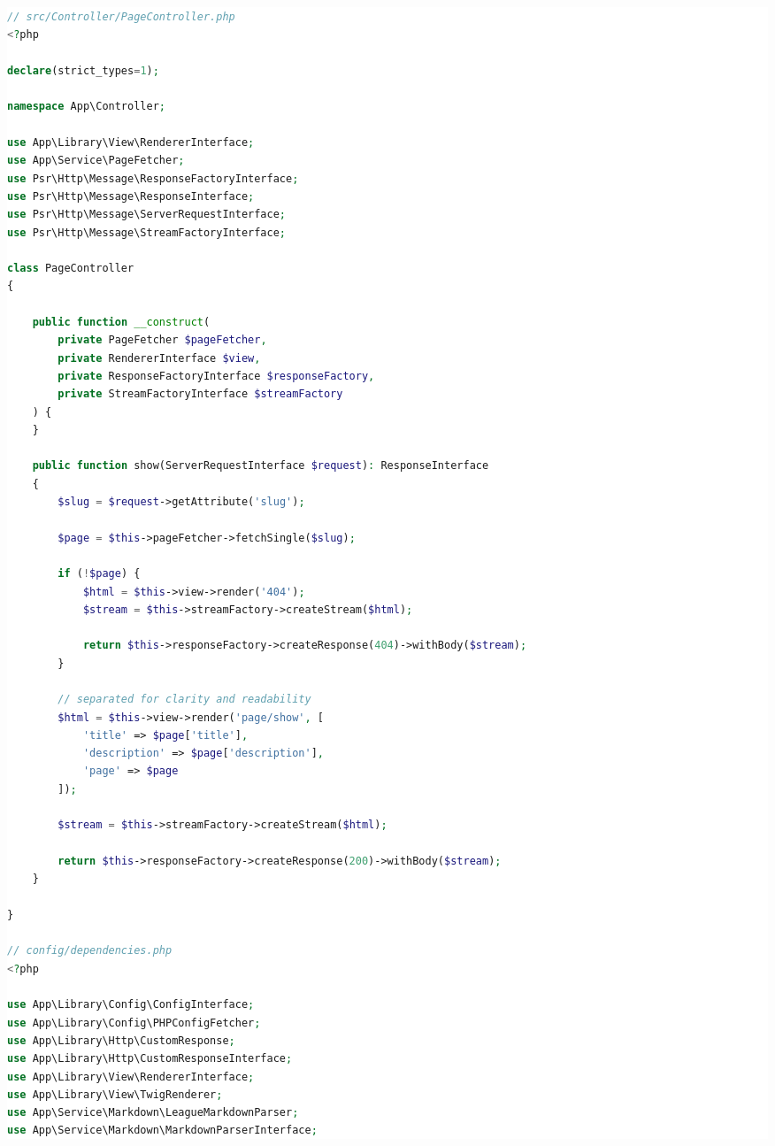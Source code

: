 ```php
// src/Controller/PageController.php
<?php

declare(strict_types=1);

namespace App\Controller;

use App\Library\View\RendererInterface;
use App\Service\PageFetcher;
use Psr\Http\Message\ResponseFactoryInterface;
use Psr\Http\Message\ResponseInterface;
use Psr\Http\Message\ServerRequestInterface;
use Psr\Http\Message\StreamFactoryInterface;

class PageController
{

    public function __construct(
        private PageFetcher $pageFetcher,
        private RendererInterface $view,
        private ResponseFactoryInterface $responseFactory,
        private StreamFactoryInterface $streamFactory
    ) {
    }

    public function show(ServerRequestInterface $request): ResponseInterface
    {
        $slug = $request->getAttribute('slug');

        $page = $this->pageFetcher->fetchSingle($slug);

        if (!$page) {
            $html = $this->view->render('404');
            $stream = $this->streamFactory->createStream($html);

            return $this->responseFactory->createResponse(404)->withBody($stream);
        }

        // separated for clarity and readability
        $html = $this->view->render('page/show', [
            'title' => $page['title'],
            'description' => $page['description'],
            'page' => $page
        ]);

        $stream = $this->streamFactory->createStream($html);

        return $this->responseFactory->createResponse(200)->withBody($stream);
    }

}

// config/dependencies.php
<?php

use App\Library\Config\ConfigInterface;
use App\Library\Config\PHPConfigFetcher;
use App\Library\Http\CustomResponse;
use App\Library\Http\CustomResponseInterface;
use App\Library\View\RendererInterface;
use App\Library\View\TwigRenderer;
use App\Service\Markdown\LeagueMarkdownParser;
use App\Service\Markdown\MarkdownParserInterface;
```